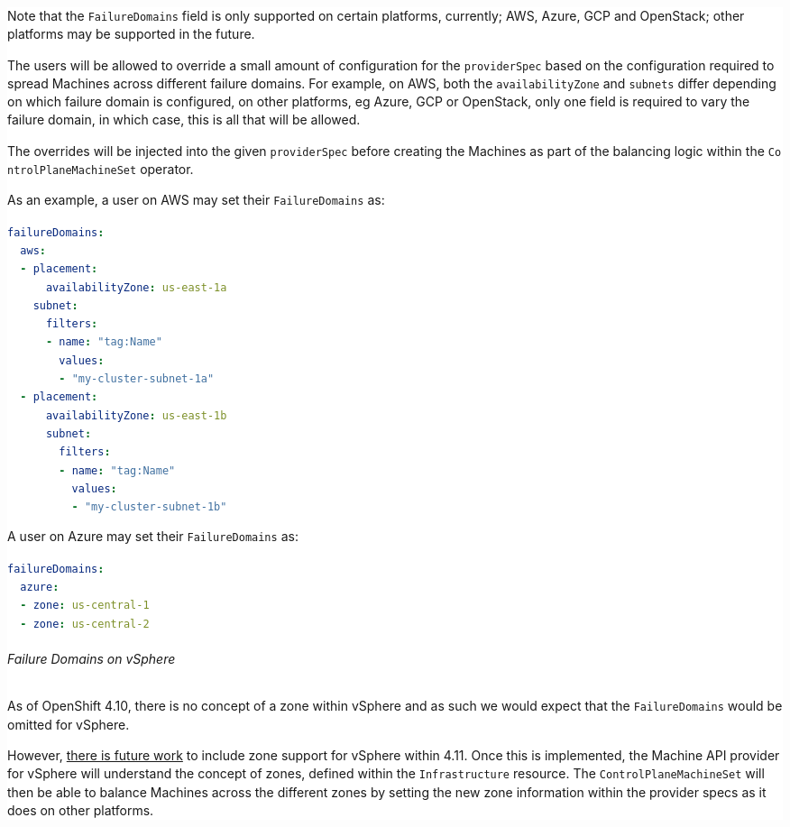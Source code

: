 Note that the `FailureDomains` field is only supported on certain platforms, currently; AWS, Azure, GCP and OpenStack;
other platforms may be supported in the future.

The users will be allowed to override a small amount of configuration for the `providerSpec` based on the configuration
required to spread Machines across different failure domains.
For example, on AWS, both the `availabilityZone` and `subnets` differ depending on which failure domain is configured,
on other platforms, eg Azure, GCP or OpenStack, only one field is required to vary the failure domain, in which case,
this is all that will be allowed.

The overrides will be injected into the given `providerSpec` before creating the Machines as part of the balancing logic
within the `ControlPlaneMachineSet` operator.

As an example, a user on AWS may set their `FailureDomains` as:

```yaml
failureDomains:
  aws:
  - placement:
      availabilityZone: us-east-1a
    subnet:
      filters:
      - name: "tag:Name"
        values:
        - "my-cluster-subnet-1a"
  - placement:
      availabilityZone: us-east-1b
      subnet:
        filters:
        - name: "tag:Name"
          values:
          - "my-cluster-subnet-1b"
```

A user on Azure may set their `FailureDomains` as:

```yaml
failureDomains:
  azure:
  - zone: us-central-1
  - zone: us-central-2
```

###### Failure Domains on vSphere

As of OpenShift 4.10, there is no concept of a zone within vSphere and as such we would expect that the `FailureDomains`
would be omitted for vSphere.

However, [there is future work](https://github.com/openshift/enhancements/pull/918) to include zone support for vSphere
within 4.11. Once this is implemented, the Machine API provider for vSphere will understand the concept of zones,
defined within the `Infrastructure` resource.
The `ControlPlaneMachineSet` will then be able to balance Machines across the different zones by setting the new zone
information within the provider specs as it does on other platforms.
